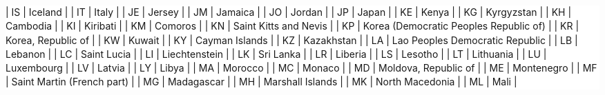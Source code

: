 | IS | Iceland |
| IT | Italy |
| JE | Jersey |
| JM | Jamaica |
| JO | Jordan |
| JP | Japan |
| KE | Kenya |
| KG | Kyrgyzstan |
| KH | Cambodia |
| KI | Kiribati |
| KM | Comoros |
| KN | Saint Kitts and Nevis |
| KP | Korea \(Democratic Peoples Republic of\) |
| KR | Korea, Republic of |
| KW | Kuwait |
| KY | Cayman Islands |
| KZ | Kazakhstan |
| LA | Lao Peoples Democratic Republic |
| LB | Lebanon |
| LC | Saint Lucia |
| LI | Liechtenstein |
| LK | Sri Lanka |
| LR | Liberia |
| LS | Lesotho |
| LT | Lithuania |
| LU | Luxembourg |
| LV | Latvia |
| LY | Libya |
| MA | Morocco |
| MC | Monaco |
| MD | Moldova, Republic of |
| ME | Montenegro |
| MF | Saint Martin \(French part\) |
| MG | Madagascar |
| MH | Marshall Islands |
| MK | North Macedonia |
| ML | Mali |